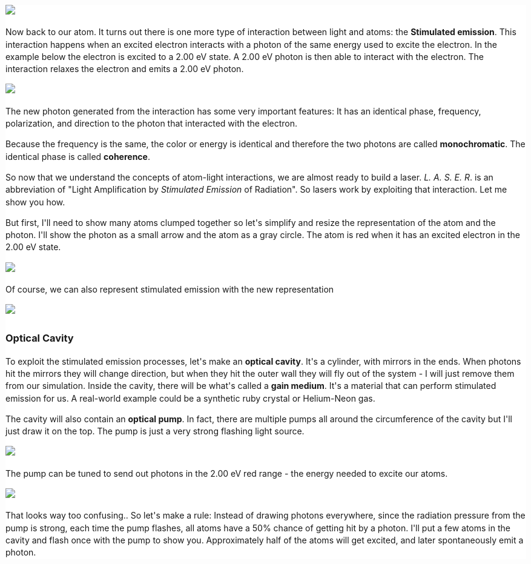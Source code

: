 <img src="correct_color_int_long_half_life.gif"/>


Now back to our atom. It turns out there is one more type of interaction between light and atoms: the **Stimulated emission**. This interaction happens when an excited electron interacts with a photon of the same energy used to excite the electron. In the example below the electron is excited to a 2.00 eV state. A 2.00 eV photon is then able to interact with the electron. The interaction relaxes the electron and emits a 2.00 eV photon.

<img src="stim_em.gif"/>

The new photon generated from the interaction has some very important features: It has an identical phase, frequency, polarization, and direction to the photon that interacted with the electron.

Because the frequency is the same, the color or energy is identical and therefore the two photons are called **monochromatic**. The identical phase is called **coherence**.

So now that we understand the concepts of atom-light interactions, we are almost ready to build a laser.
*L. A. S. E. R*. is an abbreviation of "Light Amplification by *Stimulated Emission* of Radiation". So lasers work by exploiting that interaction. Let me show you how.

But first, I'll need to show many atoms clumped together so let's simplify and resize the representation of the atom and the photon.  I'll show the photon as a small arrow and the atom as a gray circle. The atom is red when it has an excited electron in the 2.00 eV state.

<img src="interact_example.gif"/>

Of course, we can also represent stimulated emission with the new representation

<img src="stim_em2.gif"/>

### Optical Cavity

To exploit the stimulated emission processes, let's make an **optical cavity**. It's a cylinder, with mirrors in the ends. When photons hit the mirrors they will change direction, but when they hit the outer wall they will fly out of the system - I will just remove them from our simulation. Inside the cavity, there will be what's called a **gain medium**. It's a material that can perform stimulated emission for us. A real-world example could be a synthetic ruby crystal or Helium-Neon gas.

The cavity will also contain an **optical pump**. In fact, there are multiple pumps all around the circumference of the cavity but I'll just draw it on the top. The pump is just a very strong flashing light source.

<img src="cavity.gif"/>

The pump can be tuned to send out photons in the 2.00 eV red range - the energy needed to excite our atoms.

<img src="cavity_abs_flash.gif"/>

That looks way too confusing..  So let's make a rule: Instead of drawing photons everywhere, since the radiation pressure from the pump is strong, each time the pump flashes, all atoms have a 50% chance of getting hit by a photon.  I'll put a few atoms in the cavity and flash once with the pump to show you. Approximately half of the atoms will get excited, and later spontaneously emit a photon.
